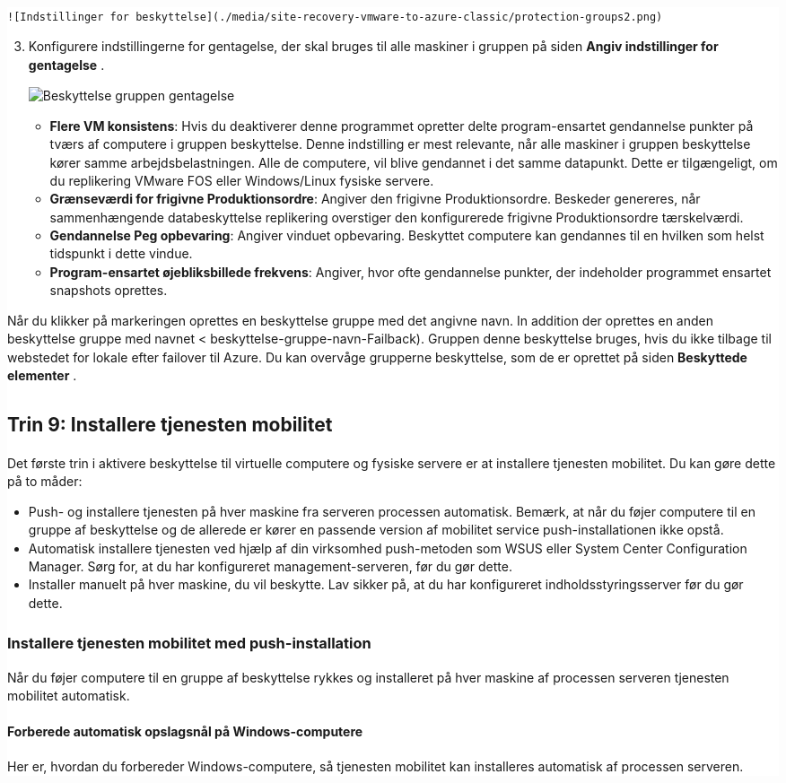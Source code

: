    ![Indstillinger for beskyttelse](./media/site-recovery-vmware-to-azure-classic/protection-groups2.png)

3. Konfigurere indstillingerne for gentagelse, der skal bruges til alle maskiner i gruppen på siden **Angiv indstillinger for gentagelse** .

    ![Beskyttelse gruppen gentagelse](./media/site-recovery-vmware-to-azure-classic/protection-groups3.png)

    - **Flere VM konsistens**: Hvis du deaktiverer denne programmet opretter delte program-ensartet gendannelse punkter på tværs af computere i gruppen beskyttelse. Denne indstilling er mest relevante, når alle maskiner i gruppen beskyttelse kører samme arbejdsbelastningen. Alle de computere, vil blive gendannet i det samme datapunkt. Dette er tilgængeligt, om du replikering VMware FOS eller Windows/Linux fysiske servere.
    - **Grænseværdi for frigivne Produktionsordre**: Angiver den frigivne Produktionsordre. Beskeder genereres, når sammenhængende databeskyttelse replikering overstiger den konfigurerede frigivne Produktionsordre tærskelværdi.
    - **Gendannelse Peg opbevaring**: Angiver vinduet opbevaring. Beskyttet computere kan gendannes til en hvilken som helst tidspunkt i dette vindue.
    - **Program-ensartet øjebliksbillede frekvens**: Angiver, hvor ofte gendannelse punkter, der indeholder programmet ensartet snapshots oprettes.

Når du klikker på markeringen oprettes en beskyttelse gruppe med det angivne navn. In addition der oprettes en anden beskyttelse gruppe med navnet < beskyttelse-gruppe-navn-Failback). Gruppen denne beskyttelse bruges, hvis du ikke tilbage til webstedet for lokale efter failover til Azure. Du kan overvåge grupperne beskyttelse, som de er oprettet på siden **Beskyttede elementer** .

## <a name="step-9-install-the-mobility-service"></a>Trin 9: Installere tjenesten mobilitet

Det første trin i aktivere beskyttelse til virtuelle computere og fysiske servere er at installere tjenesten mobilitet. Du kan gøre dette på to måder:

- Push- og installere tjenesten på hver maskine fra serveren processen automatisk. Bemærk, at når du føjer computere til en gruppe af beskyttelse og de allerede er kører en passende version af mobilitet service push-installationen ikke opstå.
- Automatisk installere tjenesten ved hjælp af din virksomhed push-metoden som WSUS eller System Center Configuration Manager. Sørg for, at du har konfigureret management-serveren, før du gør dette.
- Installer manuelt på hver maskine, du vil beskytte. Lav sikker på, at du har konfigureret indholdsstyringsserver før du gør dette.


### <a name="install-the-mobility-service-with-push-installation"></a>Installere tjenesten mobilitet med push-installation

Når du føjer computere til en gruppe af beskyttelse rykkes og installeret på hver maskine af processen serveren tjenesten mobilitet automatisk.


#### <a name="prepare-for-automatic-push-on-windows-machines"></a>Forberede automatisk opslagsnål på Windows-computere

Her er, hvordan du forbereder Windows-computere, så tjenesten mobilitet kan installeres automatisk af processen serveren.
